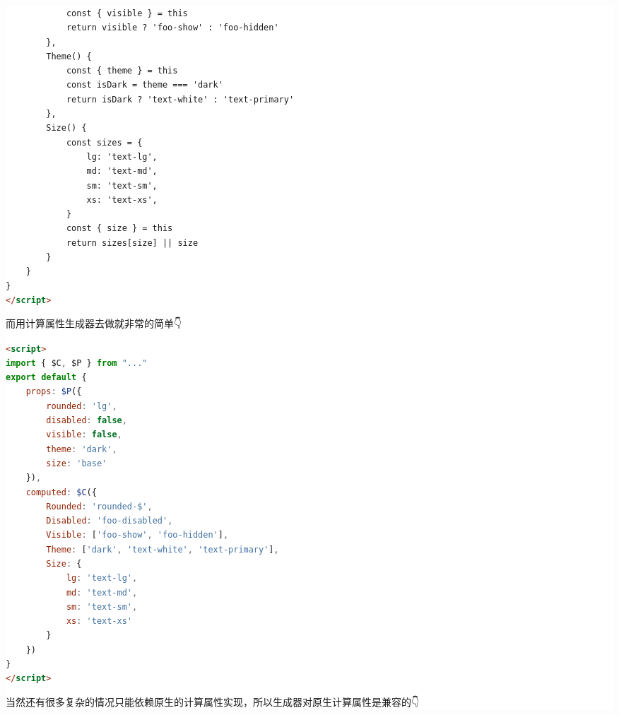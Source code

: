 ```html
            const { visible } = this
            return visible ? 'foo-show' : 'foo-hidden'
        },
        Theme() {
            const { theme } = this
            const isDark = theme === 'dark'
            return isDark ? 'text-white' : 'text-primary'
        },
        Size() {
            const sizes = {
                lg: 'text-lg',
                md: 'text-md',
                sm: 'text-sm',
                xs: 'text-xs',
            }
            const { size } = this
            return sizes[size] || size
        }
    }
}
</script>
```

而用计算属性生成器去做就非常的简单👇
```html
<script>
import { $C, $P } from "..."
export default {
    props: $P({
        rounded: 'lg',
        disabled: false,
        visible: false,
        theme: 'dark',
        size: 'base'
    }),
    computed: $C({
        Rounded: 'rounded-$',
        Disabled: 'foo-disabled',
        Visible: ['foo-show', 'foo-hidden'],
        Theme: ['dark', 'text-white', 'text-primary'],
        Size: {
            lg: 'text-lg',
            md: 'text-md',
            sm: 'text-sm',
            xs: 'text-xs'
        }
    })
}
</script>
```

当然还有很多复杂的情况只能依赖原生的计算属性实现，所以生成器对原生计算属性是兼容的👇
